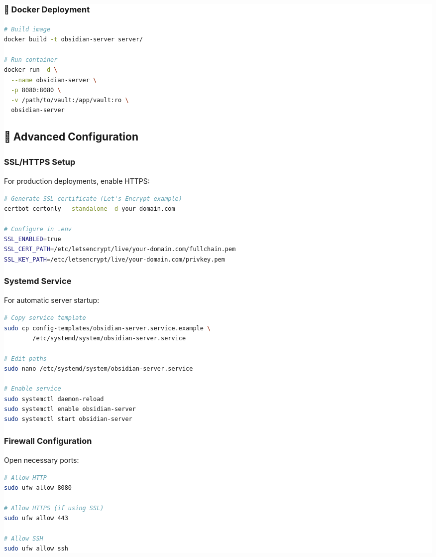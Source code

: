 ### 🐳 Docker Deployment

```bash
# Build image
docker build -t obsidian-server server/

# Run container
docker run -d \
  --name obsidian-server \
  -p 8080:8080 \
  -v /path/to/vault:/app/vault:ro \
  obsidian-server
```

## 🔧 Advanced Configuration

### SSL/HTTPS Setup

For production deployments, enable HTTPS:

```bash
# Generate SSL certificate (Let's Encrypt example)
certbot certonly --standalone -d your-domain.com

# Configure in .env
SSL_ENABLED=true
SSL_CERT_PATH=/etc/letsencrypt/live/your-domain.com/fullchain.pem
SSL_KEY_PATH=/etc/letsencrypt/live/your-domain.com/privkey.pem
```

### Systemd Service

For automatic server startup:

```bash
# Copy service template
sudo cp config-templates/obsidian-server.service.example \
        /etc/systemd/system/obsidian-server.service

# Edit paths
sudo nano /etc/systemd/system/obsidian-server.service

# Enable service
sudo systemctl daemon-reload
sudo systemctl enable obsidian-server
sudo systemctl start obsidian-server
```

### Firewall Configuration

Open necessary ports:

```bash
# Allow HTTP
sudo ufw allow 8080

# Allow HTTPS (if using SSL)
sudo ufw allow 443

# Allow SSH
sudo ufw allow ssh
```
